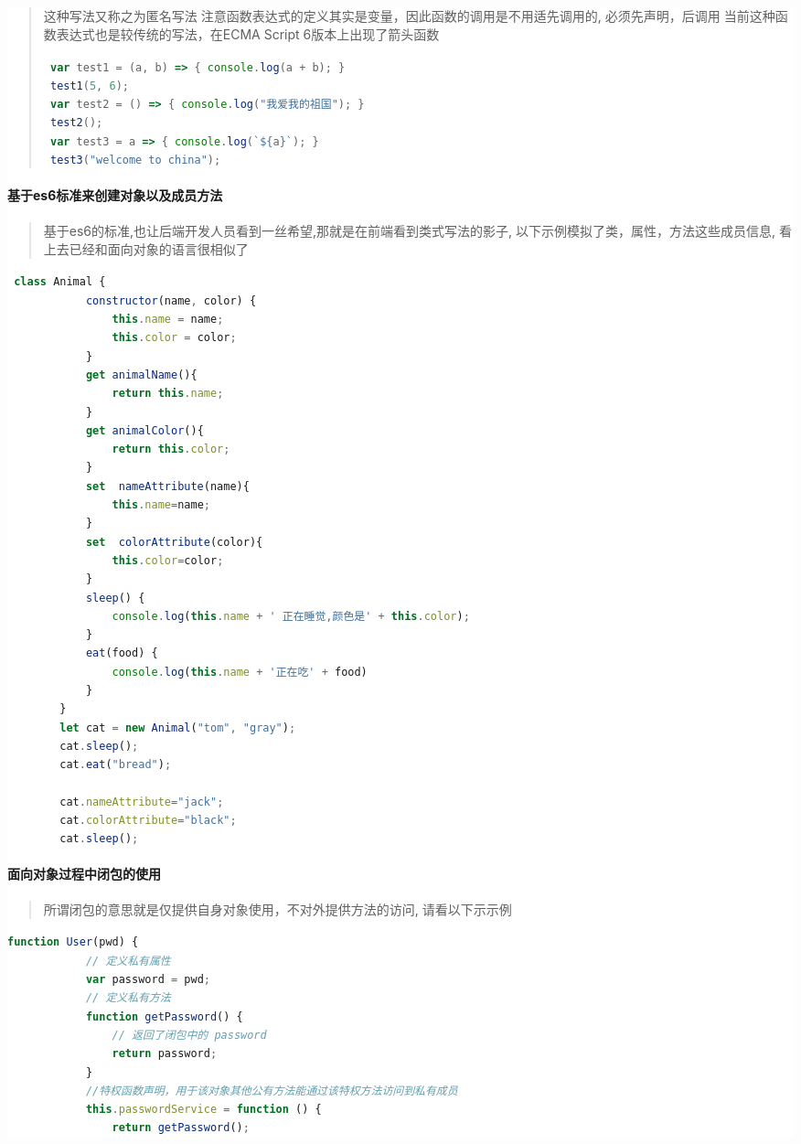 > 这种写法又称之为匿名写法
> 注意函数表达式的定义其实是变量，因此函数的调用是不用适先调用的, 必须先声明，后调用
>当前这种函数表达式也是较传统的写法，在ECMA Script 6版本上出现了箭头函数
>```  javascript
>  var test1 = (a, b) => { console.log(a + b); }
>  test1(5, 6);
>  var test2 = () => { console.log("我爱我的祖国"); }
>  test2();
>  var test3 = a => { console.log(`${a}`); }
>  test3("welcome to china");
> ```

####  基于es6标准来创建对象以及成员方法
> 基于es6的标准,也让后端开发人员看到一丝希望,那就是在前端看到类式写法的影子,
>以下示例模拟了类，属性，方法这些成员信息, 看上去已经和面向对象的语言很相似了
``` javascript
 class Animal {
            constructor(name, color) {
                this.name = name;
                this.color = color;
            }
            get animalName(){
                return this.name;
            }
            get animalColor(){
                return this.color;
            }
            set  nameAttribute(name){
                this.name=name;
            }
            set  colorAttribute(color){
                this.color=color;
            }
            sleep() {
                console.log(this.name + ' 正在睡觉,颜色是' + this.color);
            }
            eat(food) {
                console.log(this.name + '正在吃' + food)
            }
        }
        let cat = new Animal("tom", "gray");
        cat.sleep();
        cat.eat("bread");

        cat.nameAttribute="jack";
        cat.colorAttribute="black";
        cat.sleep();

```

#### 面向对象过程中闭包的使用
> 所谓闭包的意思就是仅提供自身对象使用，不对外提供方法的访问, 请看以下示示例
``` javascript
function User(pwd) {
            // 定义私有属性
            var password = pwd;
            // 定义私有方法
            function getPassword() {
                // 返回了闭包中的 password 
                return password;
            }
            //特权函数声明，用于该对象其他公有方法能通过该特权方法访问到私有成员
            this.passwordService = function () {
                return getPassword();
```
